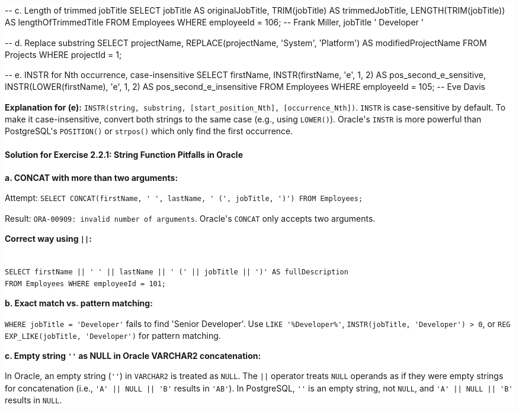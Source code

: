 -- c. Length of trimmed jobTitle
SELECT
    jobTitle AS originalJobTitle,
    TRIM(jobTitle) AS trimmedJobTitle,
    LENGTH(TRIM(jobTitle)) AS lengthOfTrimmedTitle
FROM Employees
WHERE employeeId = 106; -- Frank Miller, jobTitle ' Developer '

-- d. Replace substring
SELECT
    projectName,
    REPLACE(projectName, 'System', 'Platform') AS modifiedProjectName
FROM Projects
WHERE projectId = 1;

-- e. INSTR for Nth occurrence, case-insensitive
SELECT
    firstName,
    INSTR(firstName, 'e', 1, 2) AS pos_second_e_sensitive,
    INSTR(LOWER(firstName), 'e', 1, 2) AS pos_second_e_insensitive
FROM Employees
WHERE employeeId = 105; -- Eve Davis
</code></pre>
<div class="solution-explanation">
<p><strong>Explanation for (e):</strong> <code>INSTR(string, substring, [start_position_Nth], [occurrence_Nth])</code>. <code>INSTR</code> is case-sensitive by default. To make it case-insensitive, convert both strings to the same case (e.g., using <code>LOWER()</code>). Oracle's <code>INSTR</code> is more powerful than PostgreSQL's <code>POSITION()</code> or <code>strpos()</code> which only find the first occurrence.</p>
</div>
</div>

<div class="exercise-solution-block">
<h4>Solution for Exercise 2.2.1: String Function Pitfalls in Oracle</h4>
<div class="solution-explanation">
<p><strong>a. CONCAT with more than two arguments:</strong></p>
<p>Attempt: <code>SELECT CONCAT(firstName, ' ', lastName, ' (', jobTitle, ')') FROM Employees;</code></p>
<p>Result: <code>ORA-00909: invalid number of arguments</code>. Oracle's <code>CONCAT</code> only accepts two arguments.</p>
<p><strong>Correct way using <code>||</code>:</strong></p>
</div>
<pre><code class="language-sql">
SELECT firstName || ' ' || lastName || ' (' || jobTitle || ')' AS fullDescription
FROM Employees WHERE employeeId = 101;
</code></pre>
<div class="solution-explanation">
<p><strong>b. Exact match vs. pattern matching:</strong></p>
<p><code>WHERE jobTitle = 'Developer'</code> fails to find 'Senior Developer'. Use <code>LIKE '%Developer%'</code>, <code>INSTR(jobTitle, 'Developer') > 0</code>, or <code>REGEXP_LIKE(jobTitle, 'Developer')</code> for pattern matching.</p>

<p><strong>c. Empty string <code>''</code> as NULL in Oracle VARCHAR2 concatenation:</strong></p>
<p>In Oracle, an empty string (<code>''</code>) in <code>VARCHAR2</code> is treated as <code>NULL</code>. The <code>||</code> operator treats <code>NULL</code> operands as if they were empty strings for concatenation (i.e., <code>'A' || NULL || 'B'</code> results in <code>'AB'</code>). In PostgreSQL, <code>''</code> is an empty string, not <code>NULL</code>, and <code>'A' || NULL || 'B'</code> results in <code>NULL</code>.</p>
